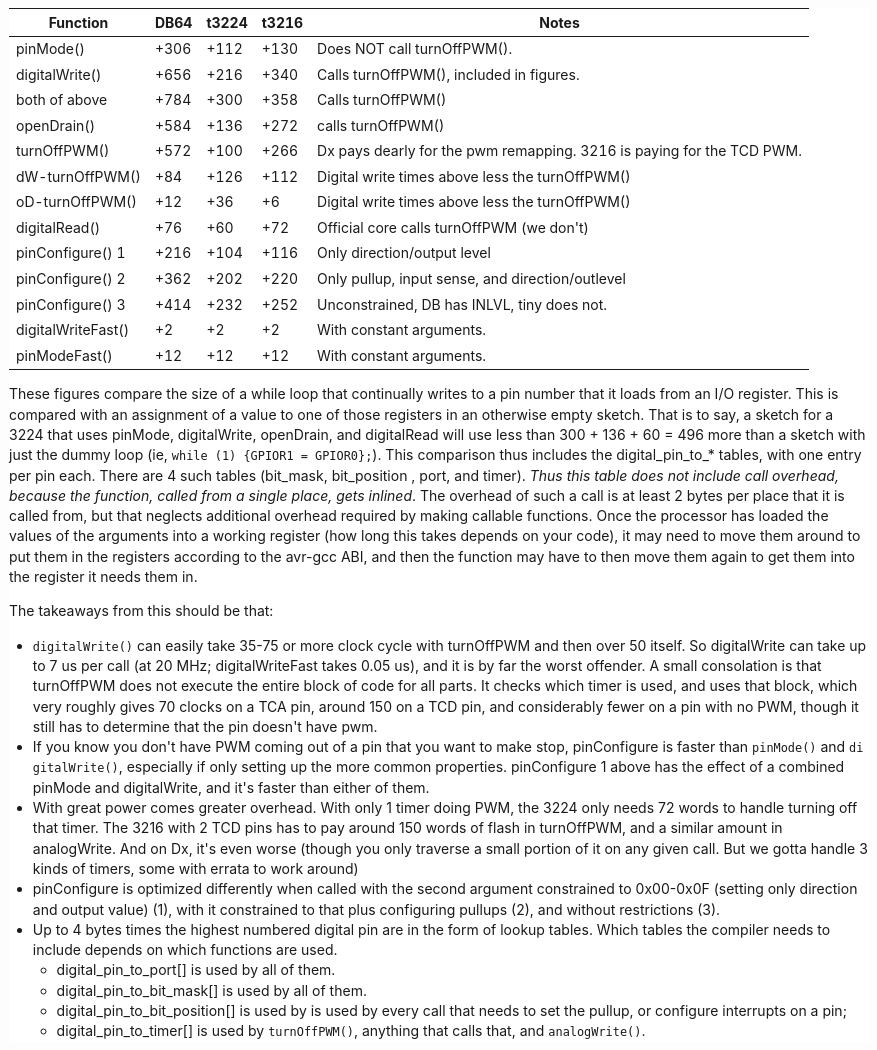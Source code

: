 | Function           | DB64 | t3224 | t3216 | Notes
|--------------------|------|-------|-------|-------------------------
| pinMode()          | +306 |  +112 |  +130 | Does NOT call turnOffPWM().
| digitalWrite()     | +656 |  +216 |  +340 | Calls turnOffPWM(), included in figures.
| both of above      | +784 |  +300 |  +358 | Calls turnOffPWM()
| openDrain()        | +584 |  +136 |  +272 | calls turnOffPWM()
| turnOffPWM()       | +572 |  +100 |  +266 | Dx pays dearly for the pwm remapping. 3216 is paying for the TCD PWM.
| dW-turnOffPWM()    |  +84 |  +126 |  +112 | Digital write times above less the turnOffPWM()
| oD-turnOffPWM()    |  +12 |   +36 |    +6 | Digital write times above less the turnOffPWM()
| digitalRead()      |  +76 |   +60 |   +72 | Official core calls turnOffPWM (we don't)
| pinConfigure() 1   | +216 |  +104 |  +116 | Only direction/output level
| pinConfigure() 2   | +362 |  +202 |  +220 | Only pullup, input sense, and direction/outlevel
| pinConfigure() 3   | +414 |  +232 |  +252 | Unconstrained, DB has INLVL, tiny does not.
| digitalWriteFast() |   +2 |    +2 |    +2 | With constant arguments.
| pinModeFast()      |  +12 |   +12 |   +12 | With constant arguments.

These figures compare the size of a while loop that continually writes to a pin number that it loads from an I/O register. This is compared with an assignment of a value to one of those registers in an otherwise empty sketch. That is to say, a sketch for a 3224 that uses pinMode, digitalWrite, openDrain, and digitalRead will use less than 300 + 136 + 60 = 496 more than a sketch with just the dummy loop (ie, `while (1) {GPIOR1 = GPIOR0};`). This comparison thus includes the digital_pin_to_* tables, with one entry per pin each. There are 4 such tables (bit_mask, bit_position , port, and timer). *Thus this table does not include call overhead, because the function, called from a single place, gets inlined*. The overhead of such a call is at least 2 bytes per place that it is called from, but that neglects additional overhead required by making callable functions. Once the processor has loaded the values of the arguments into a working register (how long this takes depends on your code), it may need to move them around to put them in the registers according to the avr-gcc ABI, and then the function may have to then move them again to get them into the register it needs them in.

The takeaways from this should be that:
* `digitalWrite()` can easily take 35-75 or more clock cycle with turnOffPWM and then over 50 itself. So digitalWrite can take up to 7 us per call (at 20 MHz; digitalWriteFast takes 0.05 us), and it is by far the worst offender. A small consolation is that turnOffPWM does not execute the entire block of code for all parts. It checks which timer is used, and uses that block, which very roughly gives 70 clocks on a TCA pin, around 150 on a TCD pin, and considerably fewer on a pin with no PWM, though it still has to determine that the pin doesn't have pwm.
* If you know you don't have PWM coming out of a pin that you want to make stop, pinConfigure is faster than `pinMode()` and `digitalWrite()`, especially if only setting up the more common properties. pinConfigure 1 above has the effect of a combined pinMode and digitalWrite, and it's faster than either of them.
* With great power comes greater overhead. With only 1 timer doing PWM, the 3224 only needs 72 words to handle turning off that timer. The 3216 with 2 TCD pins has to pay around 150 words of flash in turnOffPWM, and a similar amount in analogWrite. And on Dx, it's even worse (though you only traverse a small portion of it on any given call. But we gotta handle 3 kinds of timers, some with errata to work around)
* pinConfigure is optimized differently when called with the second argument constrained to 0x00-0x0F (setting only direction and output value) (1), with it constrained to that plus configuring pullups (2), and without restrictions (3).
* Up to 4 bytes times the highest numbered digital pin are in the form of lookup tables. Which tables the compiler needs to include depends on which functions are used.
  * digital_pin_to_port[] is used by all of them.
  * digital_pin_to_bit_mask[] is used by all of them.
  * digital_pin_to_bit_position[] is used by is used by every call that needs to set the pullup, or configure interrupts on a pin;
  * digital_pin_to_timer[] is used by `turnOffPWM()`, anything that calls that, and `analogWrite()`.